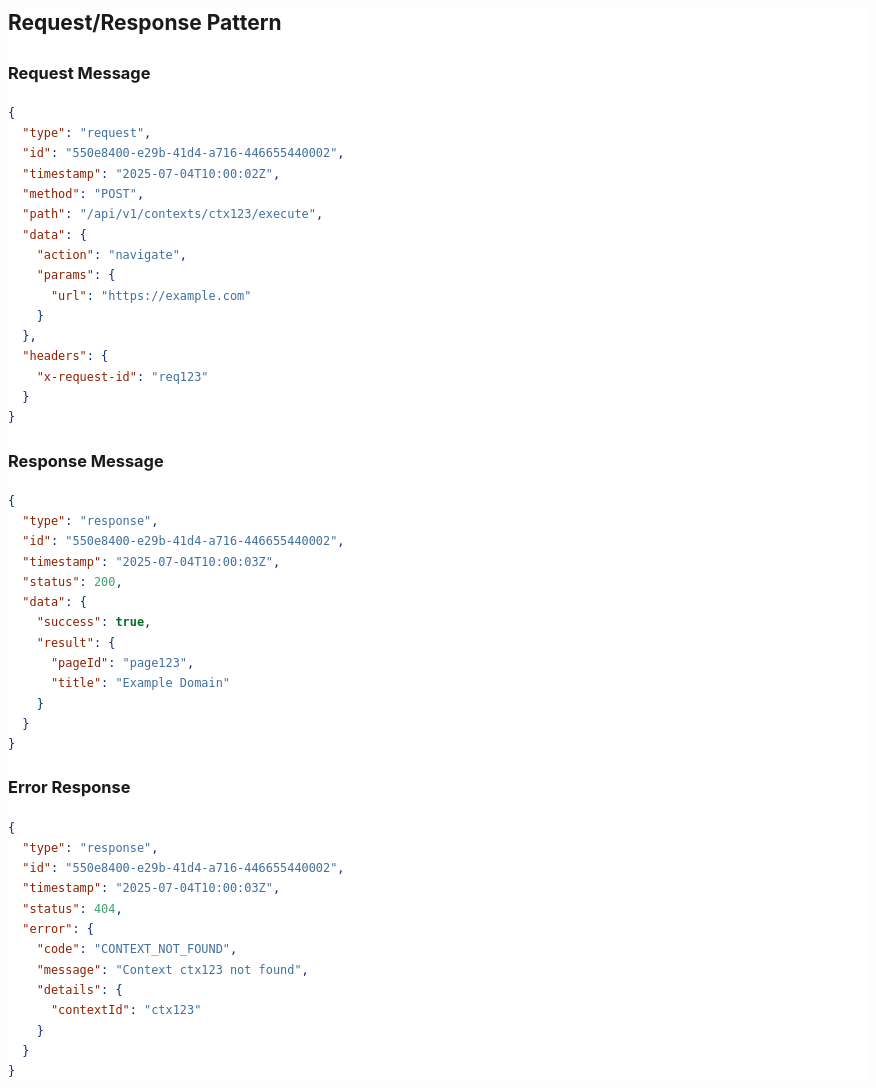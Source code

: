 ## Request/Response Pattern

### Request Message

```json
{
  "type": "request",
  "id": "550e8400-e29b-41d4-a716-446655440002",
  "timestamp": "2025-07-04T10:00:02Z",
  "method": "POST",
  "path": "/api/v1/contexts/ctx123/execute",
  "data": {
    "action": "navigate",
    "params": {
      "url": "https://example.com"
    }
  },
  "headers": {
    "x-request-id": "req123"
  }
}
```

### Response Message

```json
{
  "type": "response",
  "id": "550e8400-e29b-41d4-a716-446655440002",
  "timestamp": "2025-07-04T10:00:03Z",
  "status": 200,
  "data": {
    "success": true,
    "result": {
      "pageId": "page123",
      "title": "Example Domain"
    }
  }
}
```

### Error Response

```json
{
  "type": "response",
  "id": "550e8400-e29b-41d4-a716-446655440002",
  "timestamp": "2025-07-04T10:00:03Z",
  "status": 404,
  "error": {
    "code": "CONTEXT_NOT_FOUND",
    "message": "Context ctx123 not found",
    "details": {
      "contextId": "ctx123"
    }
  }
}
```
